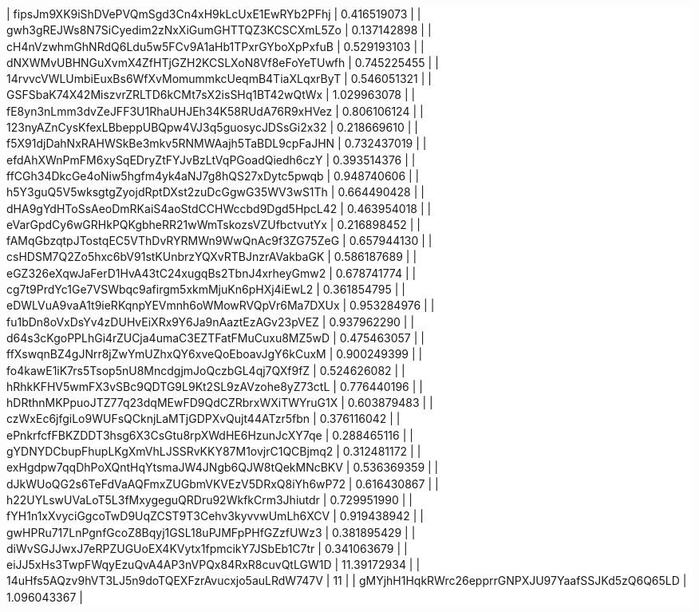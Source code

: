 | fipsJm9XK9iShDVePVQmSgd3Cn4xH9kLcUxE1EwRYb2PFhj  | 0.416519073 |
| gwh3gREJWs8N7SiCyedim2zNxXiGumGHTTQZ3KCSCXmL5Zo  | 0.137142898 |
| cH4nVzwhmGhNRdQ6Ldu5w5FCv9A1aHb1TPxrGYboXpPxfuB  | 0.529193103 |
| dNXWMvUBHNGuXvmX4ZfHTjGZH2KCSLXoN8Vf8eFoYeTUwfh  | 0.745225455 |
| 14rvvcVWLUmbiEuxBs6WfXvMomummkcUeqmB4TiaXLqxrByT | 0.546051321 |
| GSFSbaK74X42MiszvrZRLTD6kCMt7sX2isSHq1BT42wQtWx  | 1.029963078 |
| fE8yn3nLmm3dvZeJFF3U1RhaUHJEh34K58RUdA76R9xHVez  | 0.806106124 |
| 123nyAZnCysKfexLBbeppUBQpw4VJ3q5guosycJDSsGi2x32 | 0.218669610 |
| f5X91djDahNxRAHWSkBe3mkv5RNMWAajh5TaBDL9cpFaJHN  | 0.732437019 |
| efdAhXWnPmFM6xySqEDryZtFYJvBzLtVqPGoadQiedh6czY  | 0.393514376 |
| ffCGh34DkcGe4oNiw5hgfm4yk4aNJ7g8hQS27xDytc5pwqb  | 0.948740606 |
| h5Y3guQ5V5wksgtgZyojdRptDXst2zuDcGgwG35WV3wS1Th  | 0.664490428 |
| dHA9gYdHToSsAeoDmRKaiS4aoStdCCHWccbd9Dgd5HpcL42  | 0.463954018 |
| eVarGpdCy6wGRHkPQKgbheRR21wWmTskozsVZUfbctvutYx  | 0.216898452 |
| fAMqGbzqtpJTostqEC5VThDvRYRMWn9WwQnAc9f3ZG75ZeG  | 0.657944130 |
| csHDSM7Q2Zo5hxc6bV91stKUnbrzYQXvRTBJnzrAVakbaGK  | 0.586187689 |
| eGZ326eXqwJaFerD1HvA43tC24xugqBs2TbnJ4xrheyGmw2  | 0.678741774 |
| cg7t9PrdYc1Ge7VSWbqc9afirgm5xkmMjuKn6pHXj4iEwL2  | 0.361854795 |
| eDWLVuA9vaA1t9ieRKqnpYEVmnh6oWMowRVQpVr6Ma7DXUx  | 0.953284976 |
| fu1bDn8oVxDsYv4zDUHvEiXRx9Y6Ja9nAaztEzAGv23pVEZ  | 0.937962290 |
| d64s3cKgoPPLhGi4rZUCja4umaC3EZTFatFMuCuxu8MZ5wD  | 0.475463057 |
| ffXswqnBZ4gJNrr8jZwYmUZhxQY6xveQoEboavJgY6kCuxM  | 0.900249399 |
| fo4kawE1iK7rs5Tsop5nU8MncdgjmJoQczbGL4qj7QXf9fZ  | 0.524626082 |
| hRhkKFHV5wmFX3vSBc9QDTG9L9Kt2SL9zAVzohe8yZ73ctL  | 0.776440196 |
| hDRthnMKPpuoJTZ77q23dqMEwFD9QdCZRbrxWXiTWYruG1X  | 0.603879483 |
| czWxEc6jfgiLo9WUFsQCknjLaMTjGDPXvQujt44ATzr5fbn  | 0.376116042 |
| ePnkrfcfFBKZDDT3hsg6X3CsGtu8rpXWdHE6HzunJcXY7qe  | 0.288465116 |
| gYDNYDCbupFhupLKgXmVhLJSSRvKKY87M1ovjrC1QCBjmq2  | 0.312481172 |
| exHgdpw7qqDhPoXQntHqYtsmaJW4JNgb6QJW8tQekMNcBKV  | 0.536369359 |
| dJkWUoQG2s6TeFdVaAQFmxZUGbmVKVEzV5DRxQ8iYh6wP72  | 0.616430867 |
| h22UYLswUVaLoT5L3fMxygeguQRDru92WkfkCrm3Jhiutdr  | 0.729951990 |
| fYH1n1xXvyciGgcoTwD9UqZCST9T3Cehv3kyvvwUmLh6XCV  | 0.919438942 |
| gwHPRu717LnPgnfGcoZ8Bqyj1GSL18uPJMFpPHfGZzfUWz3  | 0.381895429 |
| diWvSGJJwxJ7eRPZUGUoEX4KVytx1fpmcikY7JSbEb1C7tr  | 0.341063679 |
| eiJJ5xHs3TwpFWqyEzuQvA4AP3nVPQx84RxR8cuvQtLGW1D  | 11.39172934 |
| 14uHfs5AQzv9hVT3LJ5n9doTQEXFzrAvucxjo5auLRdW747V | 11          |
| gMYjhH1HqkRWrc26epprrGNPXJU97YaafSSJKd5zQ6Q65LD  | 1.096043367 |